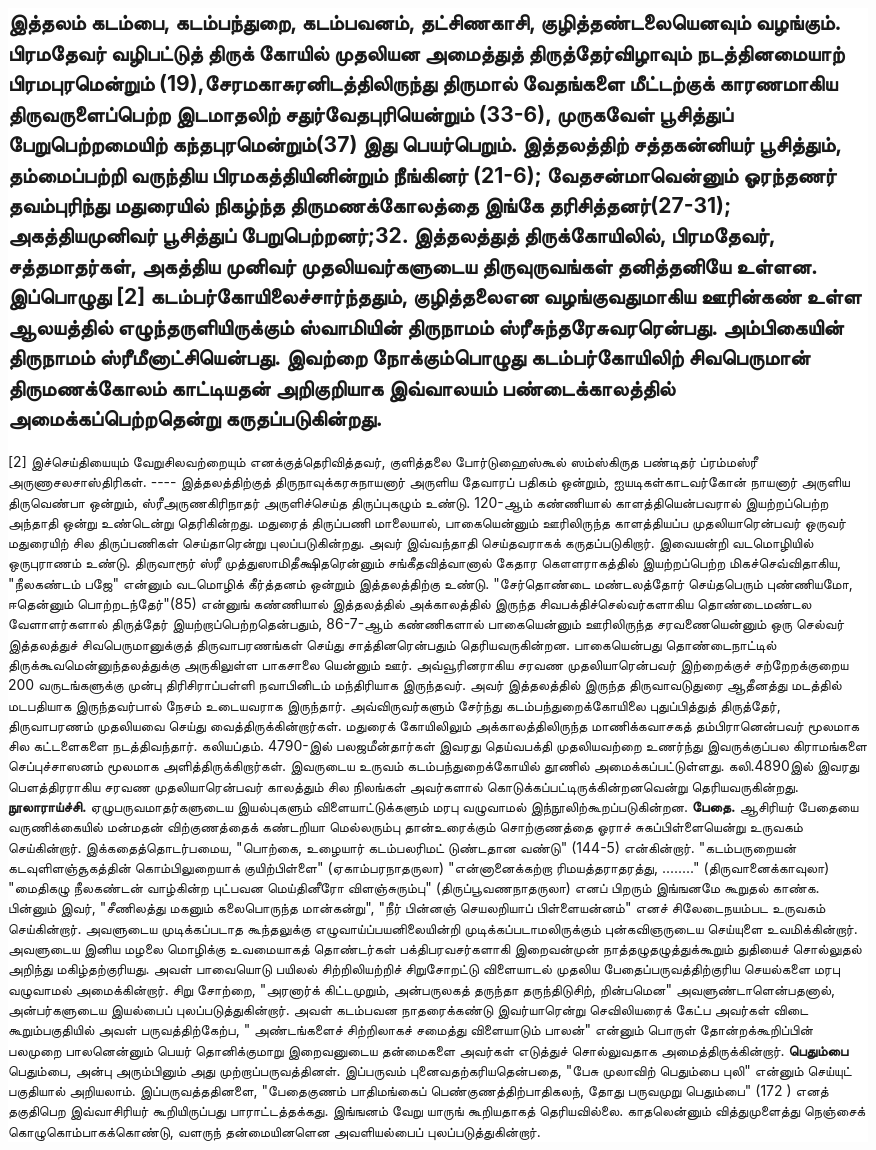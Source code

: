 இத்தலம் கடம்பை, கடம்பந்துறை, கடம்பவனம், தட்சிணகாசி, குழித்தண்டலையெனவும் வழங்கும். பிரமதேவர் வழிபட்டுத் திருக் கோயில் முதலியன அமைத்துத் திருத்தேர்விழாவும் நடத்தினமையாற் பிரமபுரமென்றும் (19),சேரமகாசுரனிடத்திலிருந்து திருமால் வேதங்களை மீட்டற்குக் காரணமாகிய திருவருளைப்பெற்ற இடமாதலிற் சதுர்வேதபுரியென்றும் (33-6), முருகவேள் பூசித்துப் பேறுபெற்றமையிற் கந்தபுரமென்றும்(37) இது பெயர்பெறும். இத்தலத்திற் சத்தகன்னியர் பூசித்தும், தம்மைப்பற்றி வருந்திய பிரமகத்தியினின்றும் நீங்கினர் (21-6); வேதசன்மாவென்னும் ஓரந்தணர் தவம்புரிந்து மதுரையில் நிகழ்ந்த திருமணக்கோலத்தை இங்கே தரிசித்தனர்(27-31); அகத்தியமுனிவர் பூசித்துப் பேறுபெற்றனர்;32.
இத்தலத்துத் திருக்கோயிலில், பிரமதேவர், சத்தமாதர்கள், அகத்திய முனிவர் முதலியவர்களுடைய திருவுருவங்கள் தனித்தனியே உள்ளன. இப்பொழுது [2] கடம்பர்கோயிலைச்சார்ந்ததும், குழித்தலைஎன வழங்குவதுமாகிய ஊரின்கண் உள்ள ஆலயத்தில் எழுந்தருளியிருக்கும் ஸ்வாமியின் திருநாமம் ஸ்ரீசுந்தரேசுவரரென்பது. அம்பிகையின் திருநாமம் ஸ்ரீமீனாட்சியென்பது. இவற்றை நோக்கும்பொழுது கடம்பர்கோயிலிற் சிவபெருமான் திருமணக்கோலம் காட்டியதன் அறிகுறியாக இவ்வாலயம் பண்டைக்காலத்தில் அமைக்கப்பெற்றதென்று கருதப்படுகின்றது.
----
[2] இச்செய்தியையும் வேறுசிலவற்றையும் எனக்குத்தெரிவித்தவர், குளித்தலை போர்டுஹைஸ்கூல் ஸம்ஸ்கிருத பண்டிதர் ப்ரம்மஸ்ரீ அருணாசலசாஸ்திரிகள். ----
இத்தலத்திற்குத் திருநாவுக்கரசுநாயனார் அருளிய தேவாரப் பதிகம் ஒன்றும், ஐயடிகள்காடவர்கோன் நாயனார் அருளிய திருவெண்பா ஒன்றும், ஸ்ரீஅருணகிரிநாதர் அருளிச்செய்த திருப்புகழும் உண்டு.
120-ஆம் கண்ணியால் காளத்தியென்பவரால் இயற்றப்பெற்ற அந்தாதி ஒன்று உண்டென்று தெரிகின்றது. மதுரைத் திருப்பணி மாலையால், பாகையென்னும் ஊரிலிருந்த காளத்தியப்ப முதலியாரென்பவர் ஒருவர் மதுரையிற் சில திருப்பணிகள் செய்தாரென்று புலப்படுகின்றது. அவர் இவ்வந்தாதி செய்தவராகக் கருதப்படுகிறார்.
இவையன்றி வடமொழியில் ஒருபுராணம் உண்டு. திருவாரூர் ஸ்ரீ முத்துஸாமிதீக்ஷிதரென்னும் சங்கீதவித்வானால் கேதார கௌளராகத்தில் இயற்றப்பெற்ற மிகச்செவ்விதாகிய, "நீலகண்டம் பஜே" என்னும் வடமொழிக் கீர்த்தனம் ஒன்றும் இத்தலத்திற்கு உண்டு.
"சேர்தொண்டை மண்டலத்தோர் செய்தபெரும் புண்ணியமோ, ஈதென்னும் பொற்றடந்தேர்"(85) என்னுங் கண்ணியால் இத்தலத்தில் அக்காலத்தில் இருந்த சிவபக்திச்செல்வர்களாகிய தொண்டைமண்டல வேளாளர்களால் திருத்தேர் இயற்றாப்பெற்றதென்பதும், 86-7-ஆம் கண்ணிகளால் பாகையென்னும் ஊரிலிருந்த சரவணையென்னும் ஒரு செல்வர் இத்தலத்துச் சிவபெருமானுக்குத் திருவாபரணங்கள் செய்து சாத்தினரென்பதும் தெரியவருகின்றன.
பாகையென்பது தொண்டைநாட்டில் திருக்கூவமென்னுந்தலத்துக்கு அருகிலுள்ள பாகசாலை யென்னும் ஊர். அவ்வூரினராகிய சரவண முதலியாரென்பவர் இற்றைக்குச் சற்றேறக்குறைய 200 வருடங்களுக்கு முன்பு திரிசிராப்பள்ளி நவாபினிடம் மந்திரியாக இருந்தவர். அவர் இத்தலத்தில் இருந்த திருவாவடுதுரை ஆதீனத்து மடத்தில் மடபதியாக இருந்தவர்பால் நேசம் உடையவராக இருந்தார். அவ்விருவர்களும் சேர்ந்து கடம்பந்துறைக்கோயிலை புதுப்பித்துத் திருத்தேர், திருவாபரணம் முதலியவை செய்து வைத்திருக்கின்றார்கள். மதுரைக் கோயிலிலும் அக்காலத்திலிருந்த மாணிக்கவாசகத் தம்பிரானென்பவர் மூலமாக சில கட்டளைகளை நடத்திவந்தார். கலியப்தம். 4790-இல் பலஜமீன்தார்கள் இவரது தெய்வபக்தி முதலியவற்றை உணர்ந்து இவருக்குப்பல கிராமங்களை செப்புச்சாஸனம் மூலமாக அளித்திருக்கிறார்கள். இவருடைய உருவம் கடம்பந்துறைக்கோயில் தூணில் அமைக்கப்பட்டுள்ளது. கலி.4890இல் இவரது பெளத்திரராகிய சரவண முதலியாரென்பவர் காலத்தும் சில நிலங்கள் அவர்களால் கொடுக்கப்பட்டிருக்கின்றனவென்று தெரியவருகின்றது.
**நூலாராய்ச்சி.**
ஏழுபருவமாதர்களுடைய இயல்புகளும் விளையாட்டுக்களும் மரபு வழுவாமல் இந்நூலிற்கூறப்படுகின்றன.
**பேதை.**
ஆசிரியர் பேதையை வருணிக்கையில் மன்மதன் விற்குணத்தைக் கண்டறியா மெல்லரும்பு தான்உரைக்கும் சொற்குணத்தை ஓராச் சுகப்பிள்ளையென்று உருவகம் செய்கின்றார். இக்கதைத்தொடர்பமைய,
"பொற்கை, உழையார் கடம்பலரிமட் டுண்டதான வண்டு" (144-5)
என்கின்றார்.
"கடம்பருறையன் கடவுளிளஞ்சூகத்தின் கொம்பிலுறையாக் குயிற்பிள்ளை" (ஏகாம்பரநாதருலா)
"என்னானைக்கற்றா ரிமயத்தராதரத்து, ........" (திருவானைக்காவுலா)
"மைதிகழு நீலகண்டன் வாழ்கின்ற புட்பவன மெய்தினீரோ விளஞ்சுரும்பு" (திருப்பூவணநாதருலா)
எனப் பிறரும் இங்ஙனமே கூறுதல் காண்க.
பின்னும் இவர், "சீணிலத்து மகனும் கலைபொருந்த மான்கன்று", "நீர் பின்னஞ் செயலறியாப் பிள்ளையன்னம்" எனச் சிலேடைநயம்பட உருவகம் செய்கின்றார். அவளுடைய முடிக்கப்படாத கூந்தலுக்கு எழுவாய்ப்பயனிலையின்றி முடிக்கப்படாமலிருக்கும் புன்கவிஞருடைய செய்யுளை உவமிக்கின்றார். அவளுடைய இனிய மழலை மொழிக்கு உவமையாகத் தொண்டர்கள் பக்திபரவசர்களாகி இறைவன்முன் நாத்தழுதழுத்துக்கூறும் துதியைச் சொல்லுதல் அறிந்து மகிழ்தற்குரியது. அவள் பாவையொடு பயிலல் சிற்றிலியற்றிச் சிறுசோறட்டு விளையாடல் முதலிய பேதைப்பருவத்திற்குரிய செயல்களை மரபு வழுவாமல் அமைக்கின்றார். சிறு சோற்றை, "அரனார்க் கிட்டமுறும், அன்பருலகத் தருந்தா தருந்திடுசிற், றின்பமென" அவளுண்டாளென்பதனால், அன்பர்களுடைய இயல்பைப் புலப்படுத்துகின்றார். அவள் கடம்பவன நாதரைக்கண்டு இவர்யாரென்று செவிலியரைக் கேட்ப அவர்கள் விடை கூறும்பகுதியில் அவள் பருவத்திற்கேற்ப, " அண்டங்களைச் சிற்றிலாகச் சமைத்து விளையாடும் பாலன்" என்னும் பொருள் தோன்றக்கூறிப்பின் பலமுறை பாலனென்னும் பெயர் தொனிக்குமாறு இறைவனுடைய தன்மைகளை அவர்கள் எடுத்துச் சொல்லுவதாக அமைத்திருக்கின்றார்.
**பெதும்பை**
பெதும்பை, அன்பு அரும்பினும் அது முற்றாப்பருவத்தினள். இப்பருவம் புனைவதற்கரியதென்பதை, "பேசு முலாவிற் பெதும்பை புலி" என்னும் செய்யுட் பகுதியால் அறியலாம். இப்பருவத்ததினளை, "பேதைகுணம் பாதிமங்கைப் பெண்குணத்திற்பாதிகலந், தோது பருவமுறு பெதும்பை" (172 ) எனத் தகுதிபெற இவ்வாசிரியர் கூறியிருப்பது பாராட்டத்தக்கது. இங்ஙனம் வேறு யாருங் கூறியதாகத் தெரியவில்லை. காதலென்னும் வித்துமுளைத்து நெஞ்சைக் கொழுகொம்பாகக்கொண்டு, வளருந் தன்மையினளென அவளியல்பைப் புலப்படுத்துகின்றார்.